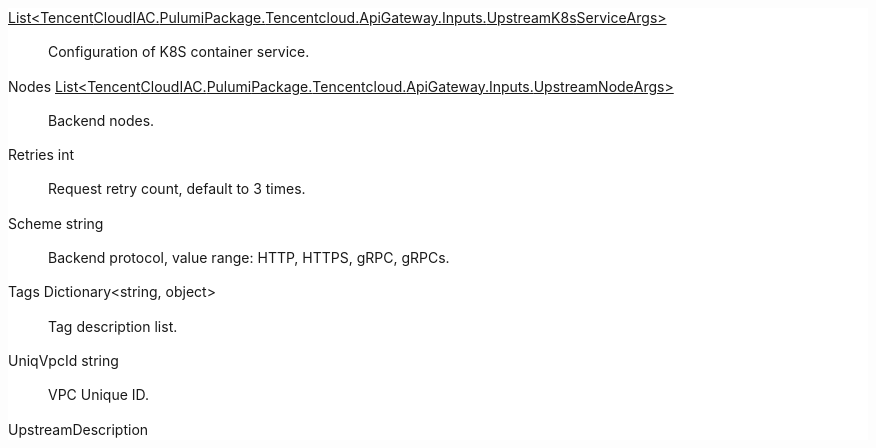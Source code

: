 </span>
        <span class="property-indicator"></span>
        <span class="property-type"><a href="#upstreamk8sservice">List&lt;Tencent<wbr>Cloud<wbr>IAC.<wbr>Pulumi<wbr>Package.<wbr>Tencentcloud.<wbr>Api<wbr>Gateway.<wbr>Inputs.<wbr>Upstream<wbr>K8s<wbr>Service<wbr>Args&gt;</a></span>
    </dt>
    <dd><p>Configuration of K8S container service.</p>
</dd><dt class="property-optional"
            title="Optional">
        <span id="state_nodes_csharp">
<a data-swiftype-name="resource-property" data-swiftype-type="text" href="#state_nodes_csharp" style="color: inherit; text-decoration: inherit;">Nodes</a>
</span>
        <span class="property-indicator"></span>
        <span class="property-type"><a href="#upstreamnode">List&lt;Tencent<wbr>Cloud<wbr>IAC.<wbr>Pulumi<wbr>Package.<wbr>Tencentcloud.<wbr>Api<wbr>Gateway.<wbr>Inputs.<wbr>Upstream<wbr>Node<wbr>Args&gt;</a></span>
    </dt>
    <dd><p>Backend nodes.</p>
</dd><dt class="property-optional"
            title="Optional">
        <span id="state_retries_csharp">
<a data-swiftype-name="resource-property" data-swiftype-type="text" href="#state_retries_csharp" style="color: inherit; text-decoration: inherit;">Retries</a>
</span>
        <span class="property-indicator"></span>
        <span class="property-type">int</span>
    </dt>
    <dd><p>Request retry count, default to 3 times.</p>
</dd><dt class="property-optional"
            title="Optional">
        <span id="state_scheme_csharp">
<a data-swiftype-name="resource-property" data-swiftype-type="text" href="#state_scheme_csharp" style="color: inherit; text-decoration: inherit;">Scheme</a>
</span>
        <span class="property-indicator"></span>
        <span class="property-type">string</span>
    </dt>
    <dd><p>Backend protocol, value range: HTTP, HTTPS, gRPC, gRPCs.</p>
</dd><dt class="property-optional"
            title="Optional">
        <span id="state_tags_csharp">
<a data-swiftype-name="resource-property" data-swiftype-type="text" href="#state_tags_csharp" style="color: inherit; text-decoration: inherit;">Tags</a>
</span>
        <span class="property-indicator"></span>
        <span class="property-type">Dictionary&lt;string, object&gt;</span>
    </dt>
    <dd><p>Tag description list.</p>
</dd><dt class="property-optional"
            title="Optional">
        <span id="state_uniqvpcid_csharp">
<a data-swiftype-name="resource-property" data-swiftype-type="text" href="#state_uniqvpcid_csharp" style="color: inherit; text-decoration: inherit;">Uniq<wbr>Vpc<wbr>Id</a>
</span>
        <span class="property-indicator"></span>
        <span class="property-type">string</span>
    </dt>
    <dd><p>VPC Unique ID.</p>
</dd><dt class="property-optional"
            title="Optional">
        <span id="state_upstreamdescription_csharp">
<a data-swiftype-name="resource-property" data-swiftype-type="text" href="#state_upstreamdescription_csharp" style="color: inherit; text-decoration: inherit;">Upstream<wbr>Description</a>